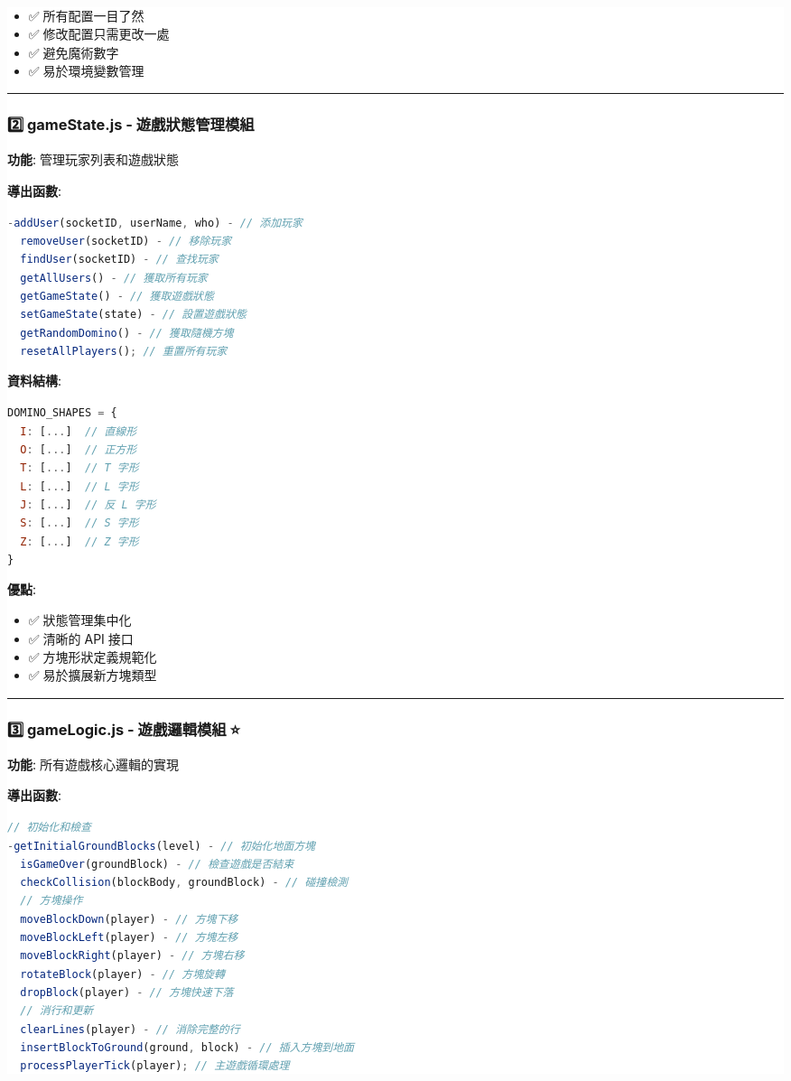 - ✅ 所有配置一目了然
- ✅ 修改配置只需更改一處
- ✅ 避免魔術數字
- ✅ 易於環境變數管理

---

### 2️⃣ gameState.js - 遊戲狀態管理模組

**功能**: 管理玩家列表和遊戲狀態

**導出函數**:

```javascript
-addUser(socketID, userName, who) - // 添加玩家
  removeUser(socketID) - // 移除玩家
  findUser(socketID) - // 查找玩家
  getAllUsers() - // 獲取所有玩家
  getGameState() - // 獲取遊戲狀態
  setGameState(state) - // 設置遊戲狀態
  getRandomDomino() - // 獲取隨機方塊
  resetAllPlayers(); // 重置所有玩家
```

**資料結構**:

```javascript
DOMINO_SHAPES = {
  I: [...]  // 直線形
  O: [...]  // 正方形
  T: [...]  // T 字形
  L: [...]  // L 字形
  J: [...]  // 反 L 字形
  S: [...]  // S 字形
  Z: [...]  // Z 字形
}
```

**優點**:

- ✅ 狀態管理集中化
- ✅ 清晰的 API 接口
- ✅ 方塊形狀定義規範化
- ✅ 易於擴展新方塊類型

---

### 3️⃣ gameLogic.js - 遊戲邏輯模組 ⭐

**功能**: 所有遊戲核心邏輯的實現

**導出函數**:

```javascript
// 初始化和檢查
-getInitialGroundBlocks(level) - // 初始化地面方塊
  isGameOver(groundBlock) - // 檢查遊戲是否結束
  checkCollision(blockBody, groundBlock) - // 碰撞檢測
  // 方塊操作
  moveBlockDown(player) - // 方塊下移
  moveBlockLeft(player) - // 方塊左移
  moveBlockRight(player) - // 方塊右移
  rotateBlock(player) - // 方塊旋轉
  dropBlock(player) - // 方塊快速下落
  // 消行和更新
  clearLines(player) - // 消除完整的行
  insertBlockToGround(ground, block) - // 插入方塊到地面
  processPlayerTick(player); // 主遊戲循環處理
```
